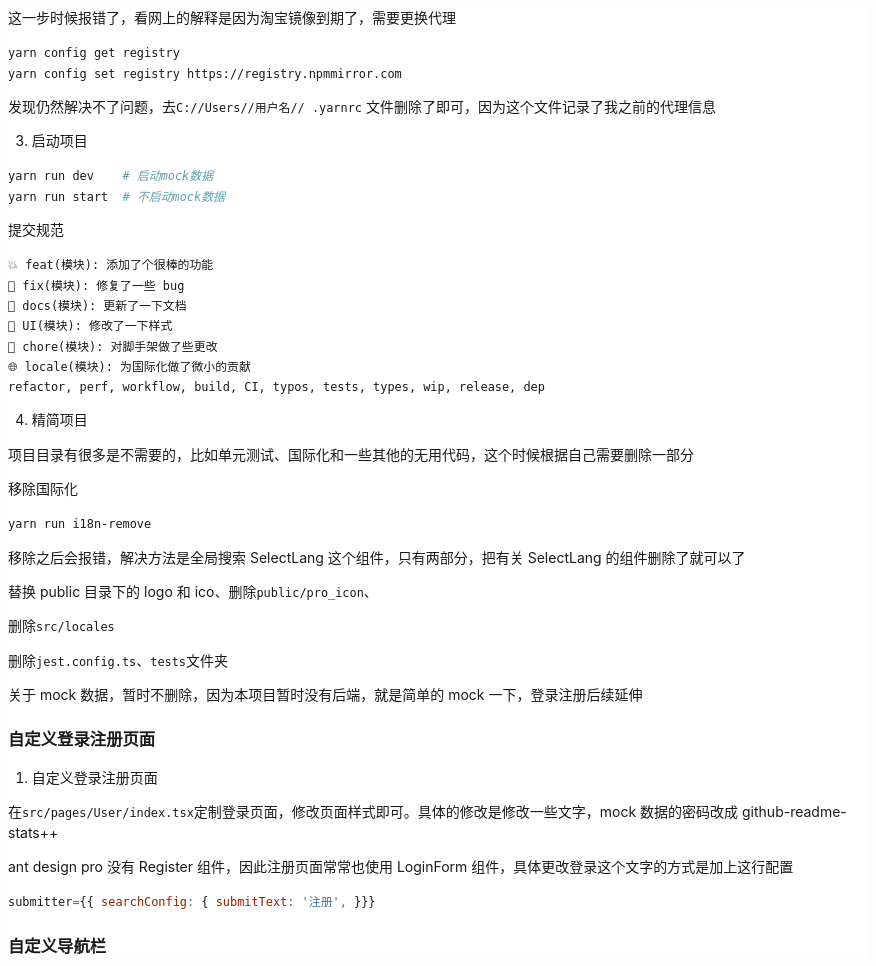 这一步时候报错了，看网上的解释是因为淘宝镜像到期了，需要更换代理

```bash
yarn config get registry
yarn config set registry https://registry.npmmirror.com
```

发现仍然解决不了问题，去`C://Users//用户名// .yarnrc` 文件删除了即可，因为这个文件记录了我之前的代理信息

3. 启动项目

```bash
yarn run dev	# 启动mock数据
yarn run start	# 不启动mock数据
```

提交规范

```
💥 feat(模块): 添加了个很棒的功能
🐛 fix(模块): 修复了一些 bug
📝 docs(模块): 更新了一下文档
🌷 UI(模块): 修改了一下样式
🏰 chore(模块): 对脚手架做了些更改
🌐 locale(模块): 为国际化做了微小的贡献
refactor, perf, workflow, build, CI, typos, tests, types, wip, release, dep
```

4. 精简项目

项目目录有很多是不需要的，比如单元测试、国际化和一些其他的无用代码，这个时候根据自己需要删除一部分

移除国际化

```bash
yarn run i18n-remove
```

移除之后会报错，解决方法是全局搜索 SelectLang 这个组件，只有两部分，把有关 SelectLang 的组件删除了就可以了

替换 public 目录下的 logo 和 ico、删除`public/pro_icon`、

删除`src/locales`

删除`jest.config.ts`、`tests`文件夹

关于 mock 数据，暂时不删除，因为本项目暂时没有后端，就是简单的 mock 一下，登录注册后续延伸

### 自定义登录注册页面

1. 自定义登录注册页面

在`src/pages/User/index.tsx`定制登录页面，修改页面样式即可。具体的修改是修改一些文字，mock 数据的密码改成 github-readme-stats++

ant design pro 没有 Register 组件，因此注册页面常常也使用 LoginForm 组件，具体更改登录这个文字的方式是加上这行配置

```jsx
submitter={{ searchConfig: { submitText: '注册', }}}
```

### 自定义导航栏
